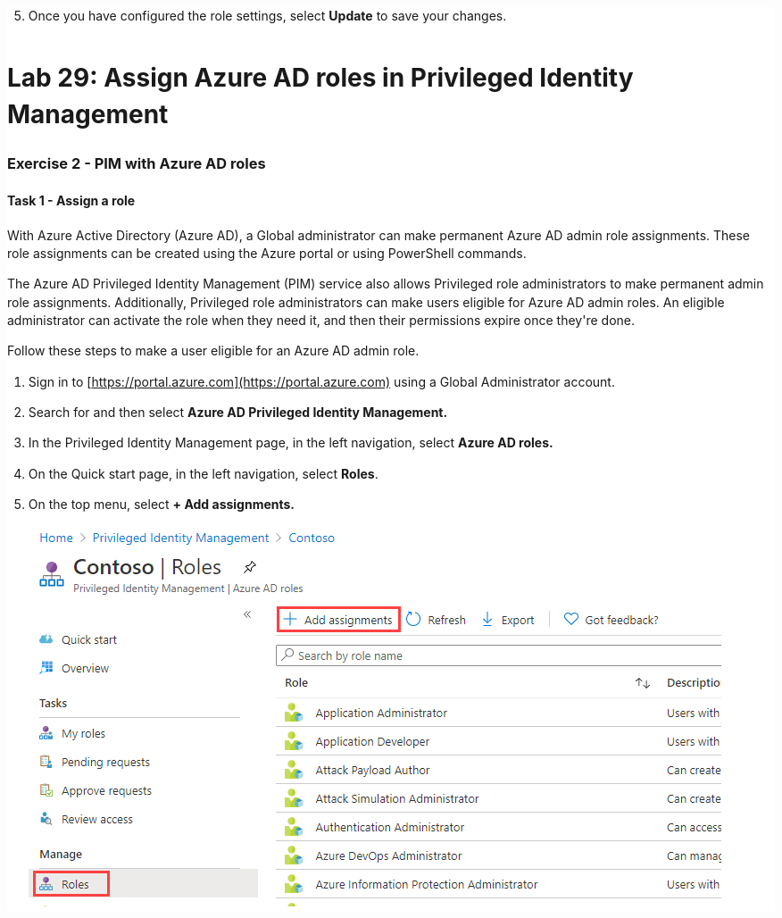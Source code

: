 5. Once you have configured the role settings, select **Update** to save your changes.

# Lab 29: Assign Azure AD roles in Privileged Identity Management


### Exercise 2 - PIM with Azure AD roles

#### Task 1 - Assign a role

With Azure Active Directory (Azure AD), a Global administrator can make permanent Azure AD admin role assignments. These role assignments can be created using the Azure portal or using PowerShell commands.

The Azure AD Privileged Identity Management (PIM) service also allows Privileged role administrators to make permanent admin role assignments. Additionally, Privileged role administrators can make users eligible for Azure AD admin roles. An eligible administrator can activate the role when they need it, and then their permissions expire once they're done.

Follow these steps to make a user eligible for an Azure AD admin role.

1. Sign in to [https://portal.azure.com](https://portal.azure.com) using a Global Administrator account.

2. Search for and then select **Azure AD Privileged Identity Management.**

3. In the Privileged Identity Management page, in the left navigation, select **Azure AD roles.**

4. On the Quick start page, in the left navigation, select **Roles**.

5. On the top menu, select **+ Add assignments.**

    ![Screen image displaying Azure AD roles with Add assignments menu highlighted](./media/lp4-mod3-pim-assign-role.png)
